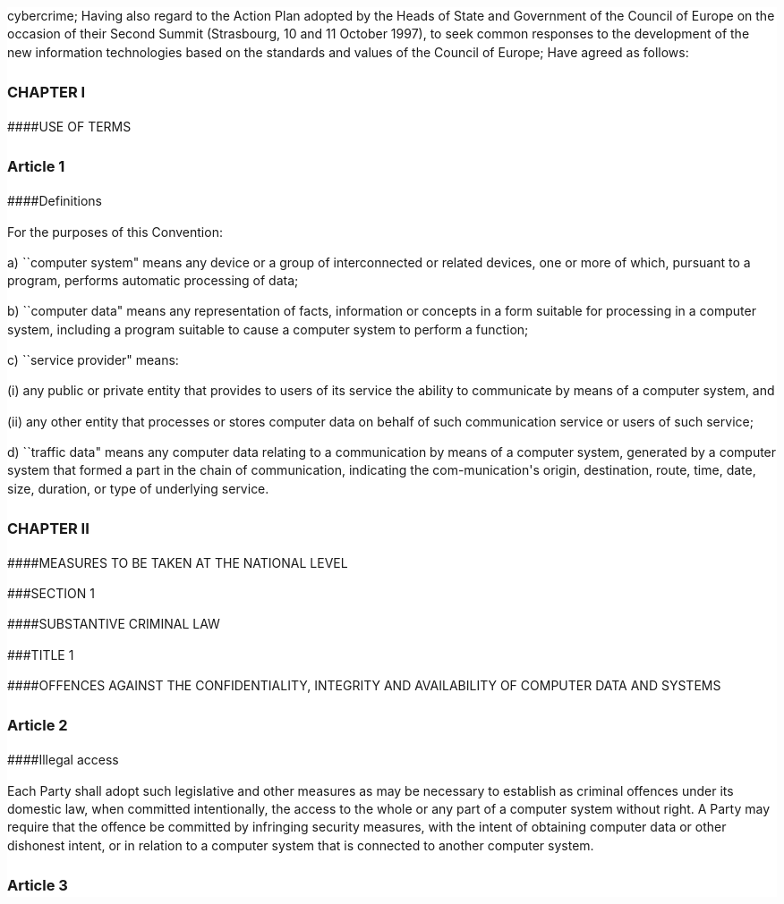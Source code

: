 cybercrime; Having also regard to the Action Plan adopted by the Heads of State and Government of the Council of Europe on the occasion of their Second Summit (Strasbourg, 10 and 11 October 1997), to seek common responses to the development of the new information technologies based on the standards and values of the Council of Europe; Have agreed as follows:     
### CHAPTER  I  

####USE OF TERMS

### Article  1  

####Definitions

For the purposes of this Convention: 

a) ``computer system" means any device or a group of interconnected or related devices, one or more of which, pursuant to a program, performs automatic processing of data;  

b) ``computer data" means any representation of facts, information or concepts in a form suitable for processing in a computer system, including a program suitable to cause a computer system to perform a function;  

c) ``service provider" means: 

(i) any public or private entity that provides to users of its service the ability to communicate by means of a computer system, and  

(ii) any other entity that processes or stores computer data on behalf of such communication service or users of such service;  

d) ``traffic data" means any computer data relating to a communication by means of a computer system, generated by a computer system that formed a part in the chain of communication, indicating the com-munication's origin, destination, route, time, date, size, duration, or type of underlying service.   

### CHAPTER  II  

####MEASURES TO BE TAKEN AT THE NATIONAL LEVEL

###SECTION 1 

####SUBSTANTIVE CRIMINAL LAW

###TITLE 1 

####OFFENCES AGAINST THE CONFIDENTIALITY, INTEGRITY AND AVAILABILITY OF COMPUTER DATA AND SYSTEMS

### Article  2  

####Illegal access

Each Party shall adopt such legislative and other measures as may be necessary to establish as criminal offences under its domestic law, when committed intentionally, the access to the whole or any part of a computer system without right. A Party may require that the offence be committed by infringing security measures, with the intent of obtaining computer data or other dishonest intent, or in relation to a computer system that is connected to another computer system. 

### Article  3  
